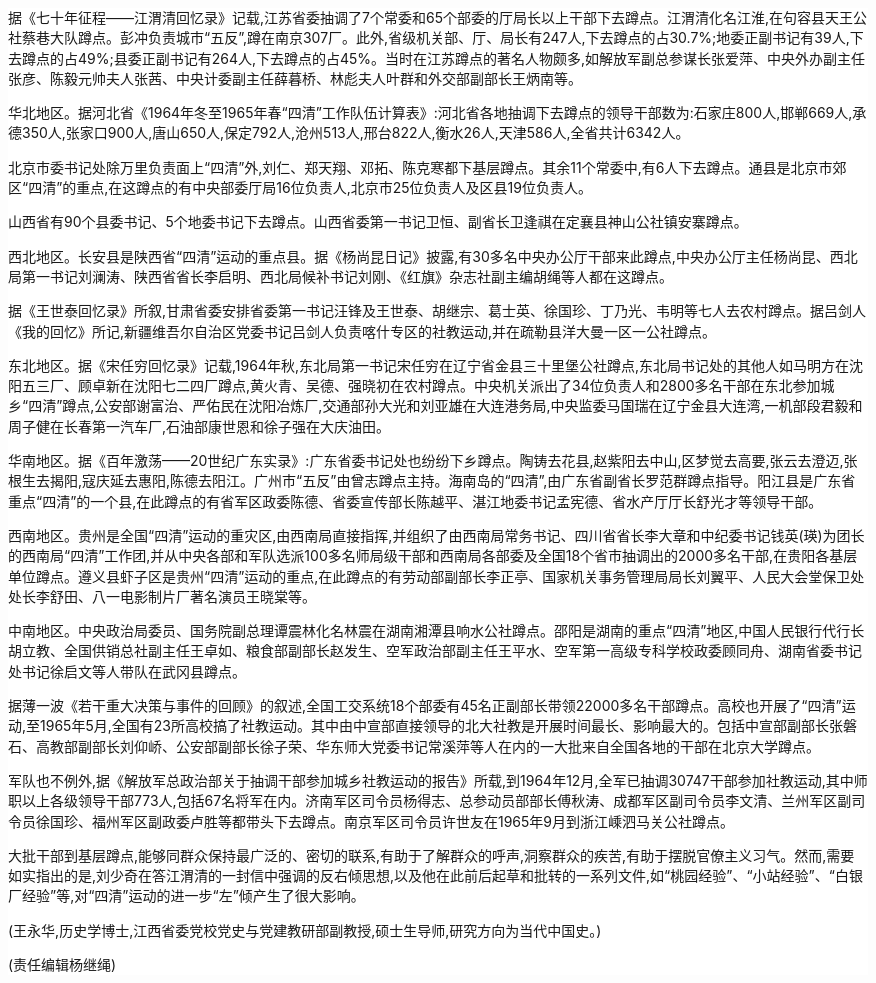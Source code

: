 
据《七十年征程——江渭清回忆录》记载,江苏省委抽调了7个常委和65个部委的厅局长以上干部下去蹲点。江渭清化名江淮,在句容县天王公社蔡巷大队蹲点。彭冲负责城市“五反”,蹲在南京307厂。此外,省级机关部、厅、局长有247人,下去蹲点的占30.7%;地委正副书记有39人,下去蹲点的占49%;县委正副书记有264人,下去蹲点的占45%。当时在江苏蹲点的著名人物颇多,如解放军副总参谋长张爱萍、中央外办副主任张彦、陈毅元帅夫人张茜、中央计委副主任薛暮桥、林彪夫人叶群和外交部副部长王炳南等。


华北地区。据河北省《1964年冬至1965年春“四清”工作队伍计算表》:河北省各地抽调下去蹲点的领导干部数为:石家庄800人,邯郸669人,承德350人,张家口900人,唐山650人,保定792人,沧州513人,邢台822人,衡水26人,天津586人,全省共计6342人。


北京市委书记处除万里负责面上“四清”外,刘仁、郑天翔、邓拓、陈克寒都下基层蹲点。其余11个常委中,有6人下去蹲点。通县是北京市郊区“四清”的重点,在这蹲点的有中央部委厅局16位负责人,北京市25位负责人及区县19位负责人。

山西省有90个县委书记、5个地委书记下去蹲点。山西省委第一书记卫恒、副省长卫逢祺在定襄县神山公社镇安寨蹲点。


西北地区。长安县是陕西省“四清”运动的重点县。据《杨尚昆日记》披露,有30多名中央办公厅干部来此蹲点,中央办公厅主任杨尚昆、西北局第一书记刘澜涛、陕西省省长李启明、西北局候补书记刘刚、《红旗》杂志社副主编胡绳等人都在这蹲点。


据《王世泰回忆录》所叙,甘肃省委安排省委第一书记汪锋及王世泰、胡继宗、葛士英、徐国珍、丁乃光、韦明等七人去农村蹲点。据吕剑人《我的回忆》所记,新疆维吾尔自治区党委书记吕剑人负责喀什专区的社教运动,并在疏勒县洋大曼一区一公社蹲点。


东北地区。据《宋任穷回忆录》记载,1964年秋,东北局第一书记宋任穷在辽宁省金县三十里堡公社蹲点,东北局书记处的其他人如马明方在沈阳五三厂、顾卓新在沈阳七二四厂蹲点,黄火青、吴德、强晓初在农村蹲点。中央机关派出了34位负责人和2800多名干部在东北参加城乡“四清”蹲点,公安部谢富治、严佑民在沈阳冶炼厂,交通部孙大光和刘亚雄在大连港务局,中央监委马国瑞在辽宁金县大连湾,一机部段君毅和周子健在长春第一汽车厂,石油部康世恩和徐子强在大庆油田。


华南地区。据《百年激荡——20世纪广东实录》:广东省委书记处也纷纷下乡蹲点。陶铸去花县,赵紫阳去中山,区梦觉去高要,张云去澄迈,张根生去揭阳,寇庆延去惠阳,陈德去阳江。广州市“五反”由曾志蹲点主持。海南岛的“四清”,由广东省副省长罗范群蹲点指导。阳江县是广东省重点“四清”的一个县,在此蹲点的有省军区政委陈德、省委宣传部长陈越平、湛江地委书记孟宪德、省水产厅厅长舒光才等领导干部。


西南地区。贵州是全国“四清”运动的重灾区,由西南局直接指挥,并组织了由西南局常务书记、四川省省长李大章和中纪委书记钱英(瑛)为团长的西南局“四清”工作团,并从中央各部和军队选派100多名师局级干部和西南局各部委及全国18个省市抽调出的2000多名干部,在贵阳各基层单位蹲点。遵义县虾子区是贵州“四清”运动的重点,在此蹲点的有劳动部副部长李正亭、国家机关事务管理局局长刘翼平、人民大会堂保卫处处长李舒田、八一电影制片厂著名演员王晓棠等。


中南地区。中央政治局委员、国务院副总理谭震林化名林震在湖南湘潭县响水公社蹲点。邵阳是湖南的重点“四清”地区,中国人民银行代行长胡立教、全国供销总社副主任王卓如、粮食部副部长赵发生、空军政治部副主任王平水、空军第一高级专科学校政委顾同舟、湖南省委书记处书记徐启文等人带队在武冈县蹲点。


据薄一波《若干重大决策与事件的回顾》的叙述,全国工交系统18个部委有45名正副部长带领22000多名干部蹲点。高校也开展了“四清”运动,至1965年5月,全国有23所高校搞了社教运动。其中由中宣部直接领导的北大社教是开展时间最长、影响最大的。包括中宣部副部长张磐石、高教部副部长刘仰峤、公安部副部长徐子荣、华东师大党委书记常溪萍等人在内的一大批来自全国各地的干部在北京大学蹲点。


军队也不例外,据《解放军总政治部关于抽调干部参加城乡社教运动的报告》所载,到1964年12月,全军已抽调30747干部参加社教运动,其中师职以上各级领导干部773人,包括67名将军在内。济南军区司令员杨得志、总参动员部部长傅秋涛、成都军区副司令员李文清、兰州军区副司令员徐国珍、福州军区副政委卢胜等都带头下去蹲点。南京军区司令员许世友在1965年9月到浙江嵊泗马关公社蹲点。


大批干部到基层蹲点,能够同群众保持最广泛的、密切的联系,有助于了解群众的呼声,洞察群众的疾苦,有助于摆脱官僚主义习气。然而,需要如实指出的是,刘少奇在答江渭清的一封信中强调的反右倾思想,以及他在此前后起草和批转的一系列文件,如“桃园经验”、“小站经验”、“白银厂经验”等,对“四清”运动的进一步“左”倾产生了很大影响。

(王永华,历史学博士,江西省委党校党史与党建教研部副教授,硕士生导师,研究方向为当代中国史。)

(责任编辑杨继绳)



